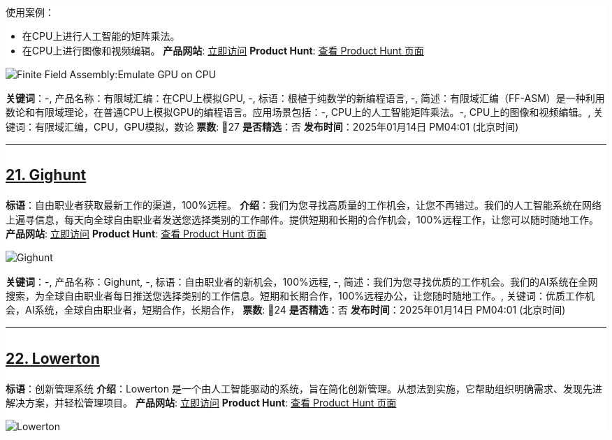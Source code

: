 使用案例：
- 在CPU上进行人工智能的矩阵乘法。
- 在CPU上进行图像和视频编辑。
**产品网站**: [立即访问](https://www.producthunt.com/r/XE4ZS4TMLCCPOM?utm_campaign=producthunt-api&utm_medium=api-v2&utm_source=Application%3A+nextauth+%28ID%3A+151633%29)
**Product Hunt**: [查看 Product Hunt 页面](https://www.producthunt.com/posts/finite-field-assembly-emulate-gpu-on-cpu?utm_campaign=producthunt-api&utm_medium=api-v2&utm_source=Application%3A+nextauth+%28ID%3A+151633%29)

![Finite Field Assembly:Emulate GPU on CPU](https://ph-files.imgix.net/0e9e70fc-1086-4859-b804-0b7807bdbd76.png?auto=format&fit=crop&frame=1&h=512&w=1024)

**关键词**：-, 产品名称：有限域汇编：在CPU上模拟GPU, -, 标语：根植于纯数学的新编程语言, -, 简述：有限域汇编（FF-ASM）是一种利用数论和有限域理论，在普通CPU上模拟GPU的编程语言。应用场景包括：-, CPU上的人工智能矩阵乘法。-, CPU上的图像和视频编辑。, 关键词：有限域汇编，CPU，GPU模拟，数论
**票数**: 🔺27
**是否精选**：否
**发布时间**：2025年01月14日 PM04:01 (北京时间)

---

## [21. Gighunt](https://www.producthunt.com/posts/gighunt-2?utm_campaign=producthunt-api&utm_medium=api-v2&utm_source=Application%3A+nextauth+%28ID%3A+151633%29)
**标语**：自由职业者获取最新工作的渠道，100%远程。
**介绍**：我们为您寻找高质量的工作机会，让您不再错过。我们的人工智能系统在网络上遍寻信息，每天向全球自由职业者发送您选择类别的工作邮件。提供短期和长期的合作机会，100%远程工作，让您可以随时随地工作。
**产品网站**: [立即访问](https://www.producthunt.com/r/7OE7ETZEQ5UO7L?utm_campaign=producthunt-api&utm_medium=api-v2&utm_source=Application%3A+nextauth+%28ID%3A+151633%29)
**Product Hunt**: [查看 Product Hunt 页面](https://www.producthunt.com/posts/gighunt-2?utm_campaign=producthunt-api&utm_medium=api-v2&utm_source=Application%3A+nextauth+%28ID%3A+151633%29)

![Gighunt](https://ph-files.imgix.net/c7af7edb-56eb-4e58-beed-b93dc4ee5360.jpeg?auto=format&fit=crop&frame=1&h=512&w=1024)

**关键词**：-, 产品名称：Gighunt, -, 标语：自由职业者的新机会，100%远程, -, 简述：我们为您寻找优质的工作机会。我们的AI系统在全网搜索，为全球自由职业者每日推送您选择类别的工作信息。短期和长期合作，100%远程办公，让您随时随地工作。, 关键词：优质工作机会，AI系统，全球自由职业者，短期合作，长期合作，
**票数**: 🔺24
**是否精选**：否
**发布时间**：2025年01月14日 PM04:01 (北京时间)

---

## [22. Lowerton](https://www.producthunt.com/posts/lowerton?utm_campaign=producthunt-api&utm_medium=api-v2&utm_source=Application%3A+nextauth+%28ID%3A+151633%29)
**标语**：创新管理系统
**介绍**：Lowerton 是一个由人工智能驱动的系统，旨在简化创新管理。从想法到实施，它帮助组织明确需求、发现先进解决方案，并轻松管理项目。
**产品网站**: [立即访问](https://www.producthunt.com/r/IUDDMIW6LGADK7?utm_campaign=producthunt-api&utm_medium=api-v2&utm_source=Application%3A+nextauth+%28ID%3A+151633%29)
**Product Hunt**: [查看 Product Hunt 页面](https://www.producthunt.com/posts/lowerton?utm_campaign=producthunt-api&utm_medium=api-v2&utm_source=Application%3A+nextauth+%28ID%3A+151633%29)

![Lowerton](https://ph-files.imgix.net/37bca1c2-ae4f-48a5-b167-48696d99a478.jpeg?auto=format&fit=crop&frame=1&h=512&w=1024)
